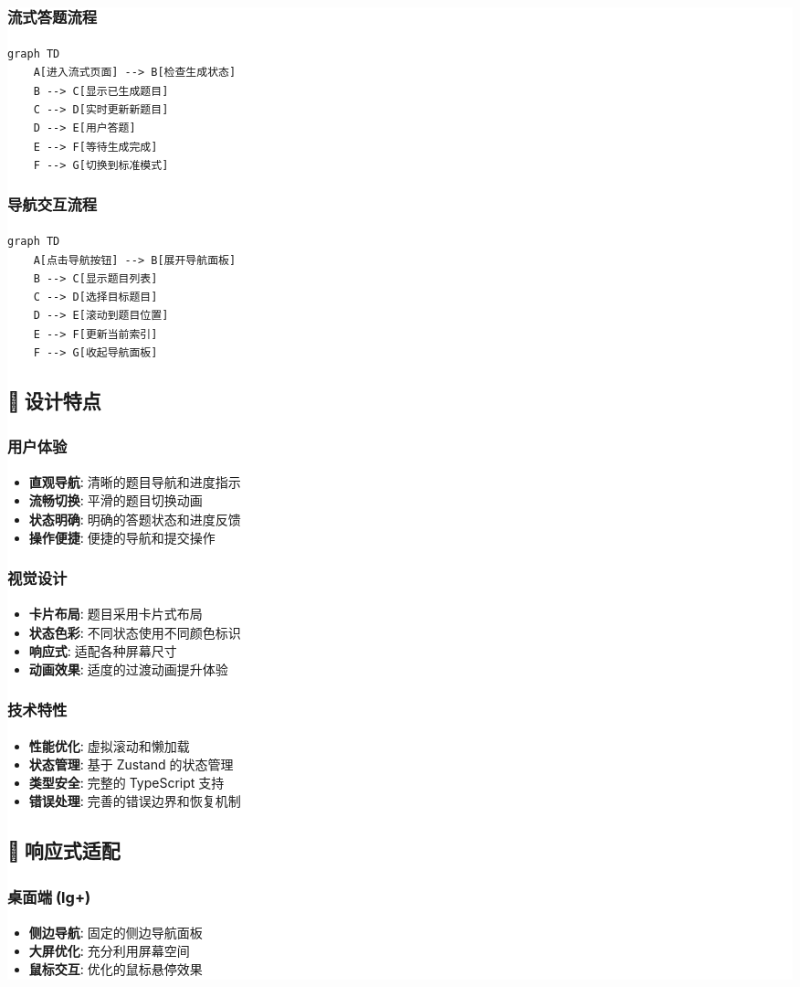### 流式答题流程
```mermaid
graph TD
    A[进入流式页面] --> B[检查生成状态]
    B --> C[显示已生成题目]
    C --> D[实时更新新题目]
    D --> E[用户答题]
    E --> F[等待生成完成]
    F --> G[切换到标准模式]
```

### 导航交互流程
```mermaid
graph TD
    A[点击导航按钮] --> B[展开导航面板]
    B --> C[显示题目列表]
    C --> D[选择目标题目]
    D --> E[滚动到题目位置]
    E --> F[更新当前索引]
    F --> G[收起导航面板]
```

## 🎨 设计特点

### 用户体验
- **直观导航**: 清晰的题目导航和进度指示
- **流畅切换**: 平滑的题目切换动画
- **状态明确**: 明确的答题状态和进度反馈
- **操作便捷**: 便捷的导航和提交操作

### 视觉设计
- **卡片布局**: 题目采用卡片式布局
- **状态色彩**: 不同状态使用不同颜色标识
- **响应式**: 适配各种屏幕尺寸
- **动画效果**: 适度的过渡动画提升体验

### 技术特性
- **性能优化**: 虚拟滚动和懒加载
- **状态管理**: 基于 Zustand 的状态管理
- **类型安全**: 完整的 TypeScript 支持
- **错误处理**: 完善的错误边界和恢复机制

## 📱 响应式适配

### 桌面端 (lg+)
- **侧边导航**: 固定的侧边导航面板
- **大屏优化**: 充分利用屏幕空间
- **鼠标交互**: 优化的鼠标悬停效果
